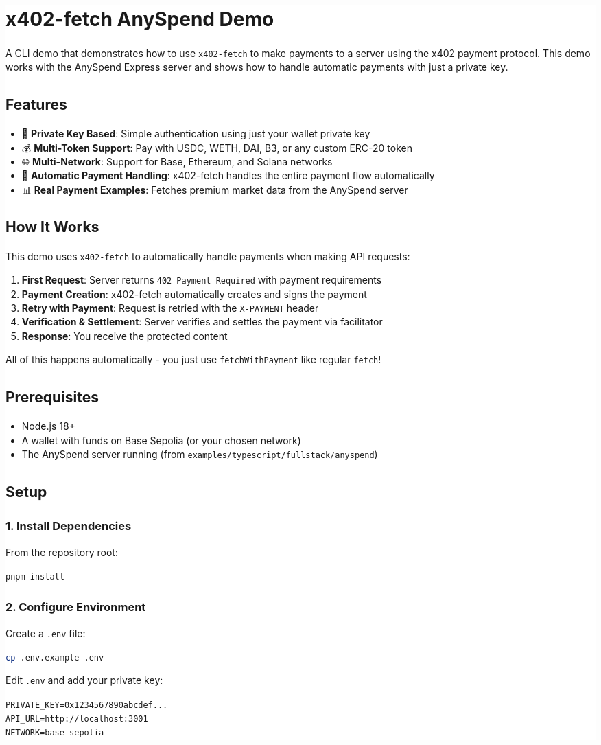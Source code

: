 # x402-fetch AnySpend Demo

A CLI demo that demonstrates how to use `x402-fetch` to make payments to a server using the x402 payment protocol. This demo works with the AnySpend Express server and shows how to handle automatic payments with just a private key.

## Features

- 🔐 **Private Key Based**: Simple authentication using just your wallet private key
- 💰 **Multi-Token Support**: Pay with USDC, WETH, DAI, B3, or any custom ERC-20 token
- 🌐 **Multi-Network**: Support for Base, Ethereum, and Solana networks
- 🚀 **Automatic Payment Handling**: x402-fetch handles the entire payment flow automatically
- 📊 **Real Payment Examples**: Fetches premium market data from the AnySpend server

## How It Works

This demo uses `x402-fetch` to automatically handle payments when making API requests:

1. **First Request**: Server returns `402 Payment Required` with payment requirements
2. **Payment Creation**: x402-fetch automatically creates and signs the payment
3. **Retry with Payment**: Request is retried with the `X-PAYMENT` header
4. **Verification & Settlement**: Server verifies and settles the payment via facilitator
5. **Response**: You receive the protected content

All of this happens automatically - you just use `fetchWithPayment` like regular `fetch`!

## Prerequisites

- Node.js 18+
- A wallet with funds on Base Sepolia (or your chosen network)
- The AnySpend server running (from `examples/typescript/fullstack/anyspend`)

## Setup

### 1. Install Dependencies

From the repository root:

```bash
pnpm install
```

### 2. Configure Environment

Create a `.env` file:

```bash
cp .env.example .env
```

Edit `.env` and add your private key:

```env
PRIVATE_KEY=0x1234567890abcdef...
API_URL=http://localhost:3001
NETWORK=base-sepolia
```
